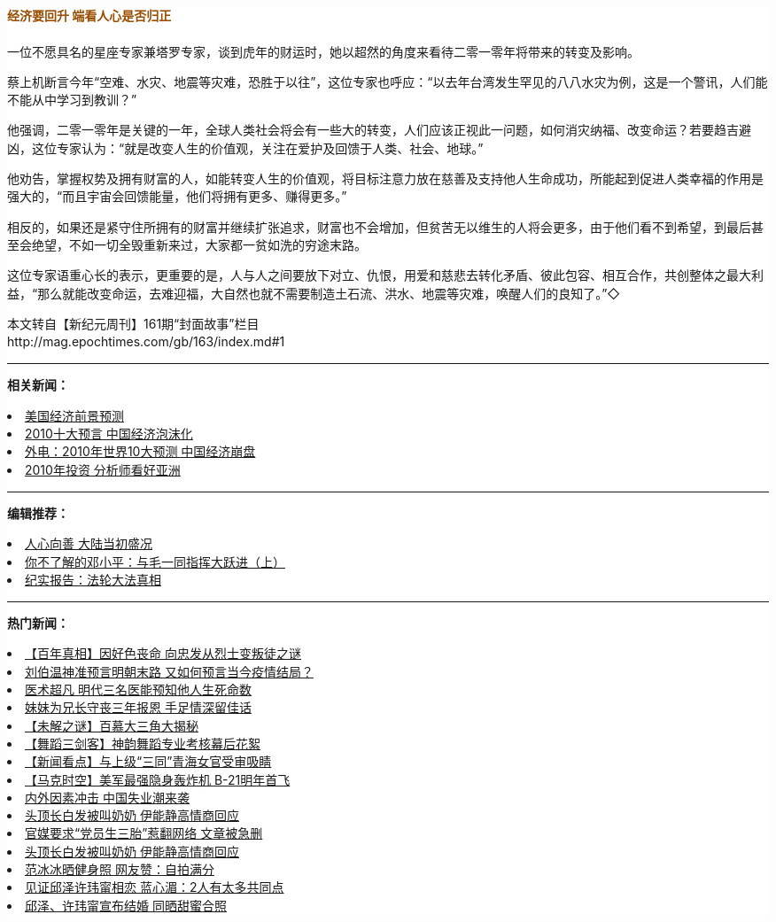 <p><font color="#994D00"><b>经济要回升 端看人心是否归正<br /></b></font><br />一位不愿具名的星座专家兼塔罗专家，谈到虎年的财运时，她以超然的角度来看待二零一零年将带来的转变及影响。</p>
<p>蔡上机断言今年“空难、水灾、地震等灾难，恐胜于以往”，这位专家也呼应：“以去年台湾发生罕见的八八水灾为例，这是一个警讯，人们能不能从中学习到教训？”</p>
<p>他强调，二零一零年是关键的一年，全球人类社会将会有一些大的转变，人们应该正视此一问题，如何消灾纳福、改变命运？若要趋吉避凶，这位专家认为：“就是改变人生的价值观，关注在爱护及回馈于人类、社会、地球。”</p>
<p>他劝告，掌握权势及拥有财富的人，如能转变人生的价值观，将目标注意力放在慈善及支持他人生命成功，所能起到促进人类幸福的作用是强大的，“而且宇宙会回馈能量，他们将拥有更多、赚得更多。”</p>
<p>相反的，如果还是紧守住所拥有的财富并继续扩张追求，财富也不会增加，但贫苦无以维生的人将会更多，由于他们看不到希望，到最后甚至会绝望，不如一切全毁重新来过，大家都一贫如洗的穷途末路。</p>
<p>这位专家语重心长的表示，更重要的是，人与人之间要放下对立、仇恨，用爱和慈悲去转化矛盾、彼此包容、相互合作，共创整体之最大利益，“那么就能改变命运，去难迎福，大自然也就不需要制造土石流、洪水、地震等灾难，唤醒人们的良知了。”◇</p>
<p>本文转自【新纪元周刊】161期“封面故事”栏目<br /><ahref=" http://mag.epochtimes.com/gb/163/index.md#1 "target="_blank"> http://mag.epochtimes.com/gb/163/index.md#1 </a> <font color=#ffffff>(http://www.dajiyuan.com)</font></p>
	
<hr>


<strong>相关新闻：</strong>
<li><a href="https://github.com/mxicne390/djy/blob/master/gb/9/12/24/n2764236.md#1">美国经济前景预测</a></li>
<li><a href="https://github.com/mxicne390/djy/blob/master/gb/9/12/27/n2767221.md#1">2010十大预言 中国经济泡沫化</a></li>
<li><a href="https://github.com/mxicne390/djy/blob/master/gb/9/12/27/n2767264.md#1">外电：2010年世界10大预测 中国经济崩盘</a></li>
<li><a href="https://github.com/mxicne390/djy/blob/master/gb/9/12/30/n2770184.md#1">2010年投资 分析师看好亚洲</a></li>
<hr>


<strong>编辑推荐：</strong>
<li><a href="https://github.com/upjkzu3674/djy/blob/master/gb/15/7/17/n4482910.md?dfh#1" target="_blank">人心向善 大陆当初盛况</a></li><li><a href="https://github.com/tsiac2612/djy/blob/master/gb/17/11/1/n9793368.md#1" target="_blank">你不了解的邓小平：与毛一同指挥大跃进（上）</a></li><li><a href="https://github.com/tsiac2612/djy/blob/master/gb/8/5/5/n2105459.md#1" target="_blank">纪实报告：法轮大法真相</a></li>
<hr>

<strong>热门新闻：</strong>
<li><a href="https://github.com/mxicne390/djy/blob/master/gb/21/12/9/n13427609.md#1">【百年真相】因好色丧命 向忠发从烈士变叛徒之谜</a></li>
<li><a href="https://github.com/mxicne390/djy/blob/master/gb/21/12/2/n13412840.md#1">刘伯温神准预言明朝末路 又如何预言当今疫情结局？</a></li>
<li><a href="https://github.com/mxicne390/djy/blob/master/gb/21/12/7/n13422469.md#1">医术超凡 明代三名医能预知他人生死命数</a></li>
<li><a href="https://github.com/mxicne390/djy/blob/master/gb/21/12/3/n13415688.md#1">妹妹为兄长守丧三年报恩 手足情深留佳话</a></li>
<li><a href="https://github.com/mxicne390/djy/blob/master/gb/21/12/3/n13415764.md#1">【未解之谜】百慕大三角大揭秘</a></li>
<li><a href="https://github.com/mxicne390/djy/blob/master/gb/21/12/12/n13431829.md#1">【舞蹈三剑客】神韵舞蹈专业考核幕后花絮</a></li>
<li><a href="https://github.com/mxicne390/djy/blob/master/gb/21/12/10/n13430207.md#1">【新闻看点】与上级“三同”青海女官受审吸睛</a></li>
<li><a href="https://github.com/mxicne390/djy/blob/master/gb/21/12/11/n13431169.md#1">【马克时空】美军最强隐身轰炸机 B-21明年首飞</a></li>
<li><a href="https://github.com/mxicne390/djy/blob/master/gb/21/12/9/n13427745.md#1">内外因素冲击 中国失业潮来袭</a></li>
<li><a href="https://github.com/mxicne390/djy/blob/master/gb/21/12/10/n13428031.md#1">头顶长白发被叫奶奶 伊能静高情商回应</a></li>
<li><a href="https://github.com/mxicne390/djy/blob/master/gb/21/12/10/n13430012.md#1">官媒要求“党员生三胎”惹翻网络 文章被急删</a></li>
<li><a href="https://github.com/mxicne390/djy/blob/master/gb/21/12/10/n13428031.md#1">头顶长白发被叫奶奶 伊能静高情商回应</a></li>
<li><a href="https://github.com/mxicne390/djy/blob/master/gb/21/12/10/n13430194.md#1">范冰冰晒健身照 网友赞：自拍满分</a></li>
<li><a href="https://github.com/mxicne390/djy/blob/master/gb/21/12/10/n13428816.md#1">见证邱泽许玮甯相恋 蓝心湄：2人有太多共同点</a></li>
<li><a href="https://github.com/mxicne390/djy/blob/master/gb/21/12/10/n13428471.md#1">邱泽、许玮甯宣布结婚 同晒甜蜜合照</a></li>
